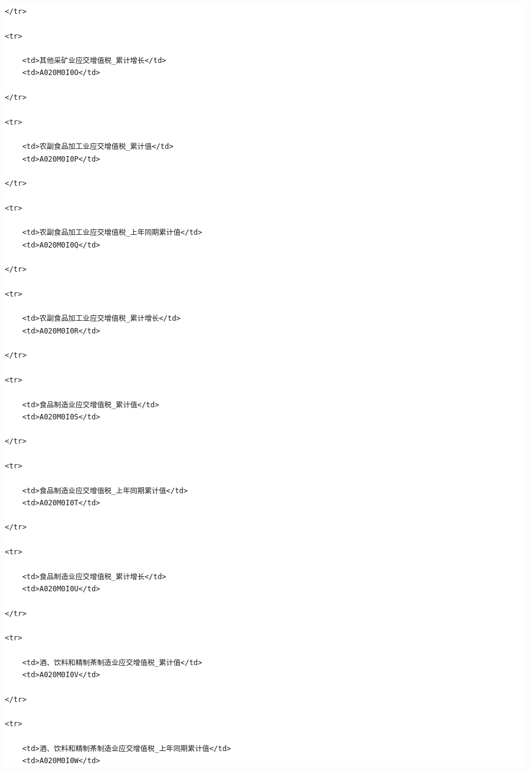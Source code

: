     </tr>
    
    <tr>

        <td>其他采矿业应交增值税_累计增长</td>
        <td>A020M0I0O</td>

    </tr>
    
    <tr>

        <td>农副食品加工业应交增值税_累计值</td>
        <td>A020M0I0P</td>

    </tr>
    
    <tr>

        <td>农副食品加工业应交增值税_上年同期累计值</td>
        <td>A020M0I0Q</td>

    </tr>
    
    <tr>

        <td>农副食品加工业应交增值税_累计增长</td>
        <td>A020M0I0R</td>

    </tr>
    
    <tr>

        <td>食品制造业应交增值税_累计值</td>
        <td>A020M0I0S</td>

    </tr>
    
    <tr>

        <td>食品制造业应交增值税_上年同期累计值</td>
        <td>A020M0I0T</td>

    </tr>
    
    <tr>

        <td>食品制造业应交增值税_累计增长</td>
        <td>A020M0I0U</td>

    </tr>
    
    <tr>

        <td>酒、饮料和精制茶制造业应交增值税_累计值</td>
        <td>A020M0I0V</td>

    </tr>
    
    <tr>

        <td>酒、饮料和精制茶制造业应交增值税_上年同期累计值</td>
        <td>A020M0I0W</td>
